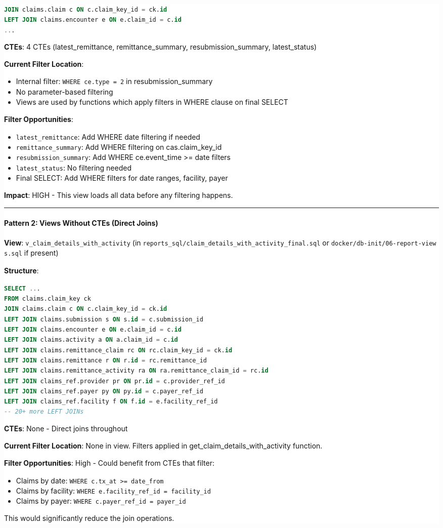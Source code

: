 ```sql
JOIN claims.claim c ON c.claim_key_id = ck.id
LEFT JOIN claims.encounter e ON e.claim_id = c.id
...
```

**CTEs**: 4 CTEs (latest_remittance, remittance_summary, resubmission_summary, latest_status)

**Current Filter Location**: 
- Internal filter: `WHERE ce.type = 2` in resubmission_summary
- No parameter-based filtering
- Views are used by functions which apply filters in WHERE clause on final SELECT

**Filter Opportunities**:
- `latest_remittance`: Add WHERE date filtering if needed
- `remittance_summary`: Add WHERE filtering on cas.claim_key_id
- `resubmission_summary`: Add WHERE ce.event_time >= date filters
- `latest_status`: No filtering needed
- Final SELECT: Add WHERE filters for date ranges, facility, payer

**Impact**: HIGH - This view loads all data before any filtering happens.

---

#### Pattern 2: Views Without CTEs (Direct Joins)

**View**: `v_claim_details_with_activity` (in `reports_sql/claim_details_with_activity_final.sql` or `docker/db-init/06-report-views.sql` if present)

**Structure**:
```sql
SELECT ...
FROM claims.claim_key ck
JOIN claims.claim c ON c.claim_key_id = ck.id
LEFT JOIN claims.submission s ON s.id = c.submission_id
LEFT JOIN claims.encounter e ON e.claim_id = c.id
LEFT JOIN claims.activity a ON a.claim_id = c.id
LEFT JOIN claims.remittance_claim rc ON rc.claim_key_id = ck.id
LEFT JOIN claims.remittance r ON r.id = rc.remittance_id
LEFT JOIN claims.remittance_activity ra ON ra.remittance_claim_id = rc.id
LEFT JOIN claims_ref.provider pr ON pr.id = c.provider_ref_id
LEFT JOIN claims_ref.payer py ON py.id = c.payer_ref_id
LEFT JOIN claims_ref.facility f ON f.id = e.facility_ref_id
-- 20+ more LEFT JOINs
```

**CTEs**: None - Direct joins throughout

**Current Filter Location**: None in view. Filters applied in get_claim_details_with_activity function.

**Filter Opportunities**: High - Could benefit from CTEs that filter:
- Claims by date: `WHERE c.tx_at >= date_from`
- Claims by facility: `WHERE e.facility_ref_id = facility_id`
- Claims by payer: `WHERE c.payer_ref_id = payer_id`

This would significantly reduce the join operations.
